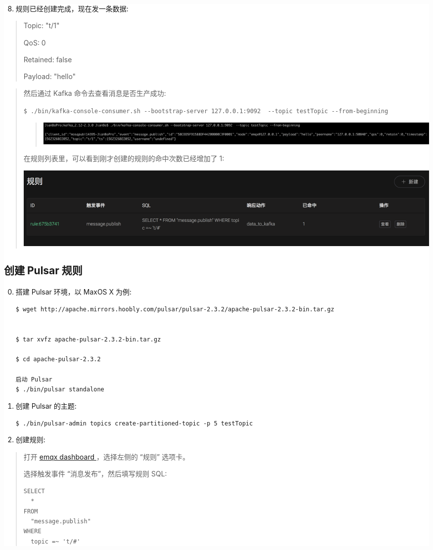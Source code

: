 8. 规则已经创建完成，现在发一条数据:

> Topic: "t/1"
>
> QoS: 0
>
> Retained: false
>
> Payload: "hello"

> 然后通过 Kafka 命令去查看消息是否生产成功:
>
>     $ ./bin/kafka-console-consumer.sh --bootstrap-server 127.0.0.1:9092  --topic testTopic --from-beginning
>
> > ![image](./_static/images/kafka-consumer.png)
>
> 在规则列表里，可以看到刚才创建的规则的命中次数已经增加了 1:
>
> ![image](./_static/images/kafka-rulelist-0@2x.png)

## 创建 Pulsar 规则

0. 搭建 Pulsar 环境，以 MaxOS X 为例:

       $ wget http://apache.mirrors.hoobly.com/pulsar/pulsar-2.3.2/apache-pulsar-2.3.2-bin.tar.gz


       $ tar xvfz apache-pulsar-2.3.2-bin.tar.gz

       $ cd apache-pulsar-2.3.2

       启动 Pulsar
       $ ./bin/pulsar standalone

1. 创建 Pulsar 的主题:

       $ ./bin/pulsar-admin topics create-partitioned-topic -p 5 testTopic

2. 创建规则:

> 打开 [ emqx dashboard ](http://127.0.0.1:18083/#/rules) ，选择左侧的 “规则” 选项卡。
>
> 选择触发事件 “消息发布”，然后填写规则 SQL:
>
>     SELECT
>       *
>     FROM
>       "message.publish"
>     WHERE
>       topic =~ 't/#'
>